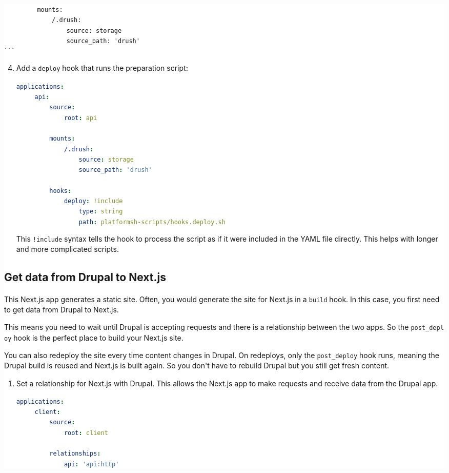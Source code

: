             mounts:
                 /.drush:
                     source: storage
                     source_path: 'drush'
    ```

4.  Add a `deploy` hook that runs the preparation script:

    ```yaml {configfile="app"}
    applications:
         api:
             source:
                 root: api

             mounts:
                 /.drush:
                     source: storage
                     source_path: 'drush'

             hooks:
                 deploy: !include
                     type: string
                     path: platformsh-scripts/hooks.deploy.sh
    ```

    This `!include` syntax tells the hook to process the script as if it were included in the YAML file directly.
    This helps with longer and more complicated scripts.

## Get data from Drupal to Next.js

This Next.js app generates a static site.
Often, you would generate the site for Next.js in a `build` hook.
In this case, you first need to get data from Drupal to Next.js.

This means you need to wait until Drupal is accepting requests
and there is a relationship between the two apps.
So the `post_deploy` hook is the perfect place to build your Next.js site.

You can also redeploy the site every time content changes in Drupal.
On redeploys, only the `post_deploy` hook runs,
meaning the Drupal build is reused and Next.js is built again.
So you don't have to rebuild Drupal but you still get fresh content.

1.  Set a relationship for Next.js with Drupal.
    This allows the Next.js app to make requests and receive data from the Drupal app.

    ```yaml {configfile="app"}
    applications:
         client:
             source:
                 root: client

             relationships:
                 api: 'api:http'
    ```
